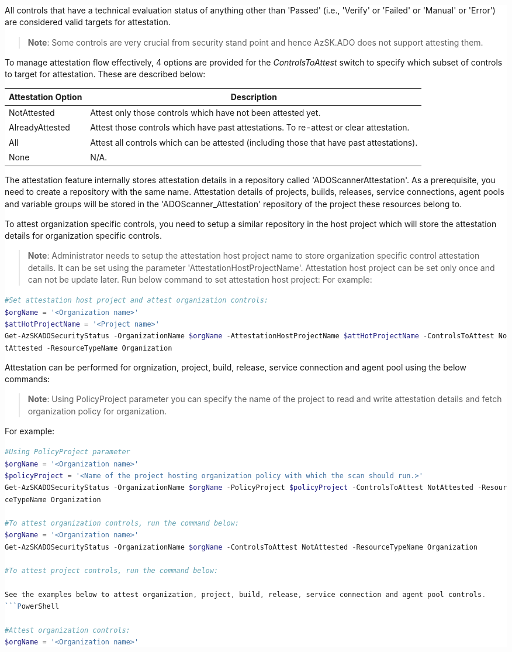 All controls that have a technical evaluation status of anything other than 'Passed' (i.e., 'Verify' or 'Failed' or 'Manual' or 'Error') are considered
valid targets for attestation.

> **Note**: Some controls are very crucial from security stand point and hence AzSK.ADO does not support attesting them.

To manage attestation flow effectively, 4 options are provided for the *ControlsToAttest* switch to specify which subset of controls to target for attestation. These are described below:

|Attestation Option|Description|
|------------------|-----------|
|NotAttested|Attest only those controls which have not been attested yet.|
|AlreadyAttested|Attest those controls which have past attestations. To re-attest or clear attestation.|
|All|Attest all controls which can be attested (including those that have past attestations).|
|None|N/A.|

The attestation feature internally stores attestation details in a repository called 'ADOScannerAttestation'. As a prerequisite, you need to create a repository with the same name. Attestation details of projects, builds, releases, service connections, agent pools and variable groups will be stored in the 'ADOScanner_Attestation' repository of the project these resources belong to.

To attest organization specific controls, you need to setup a similar repository in the host project which will store the attestation details for organization specific controls.
> **Note**: Administrator needs to setup the attestation host project name to store organization specific control attestation details. It can be set using the parameter 'AttestationHostProjectName'. Attestation host project can be set only once and can not be update later.
Run below command to set attestation host project:
For example:
```PowerShell
#Set attestation host project and attest organization controls:
$orgName = '<Organization name>'
$attHotProjectName = '<Project name>'
Get-AzSKADOSecurityStatus -OrganizationName $orgName -AttestationHostProjectName $attHotProjectName -ControlsToAttest NotAttested -ResourceTypeName Organization

```

Attestation can be performed for orgnization, project, build, release, service connection and agent pool using the below commands:
> **Note**: Using PolicyProject parameter you can specify the name of the project to read and write attestation details and fetch organization policy for organization.

For example:
```PowerShell
#Using PolicyProject parameter
$orgName = '<Organization name>'
$policyProject = '<Name of the project hosting organization policy with which the scan should run.>'
Get-AzSKADOSecurityStatus -OrganizationName $orgName -PolicyProject $policyProject -ControlsToAttest NotAttested -ResourceTypeName Organization

#To attest organization controls, run the command below:
$orgName = '<Organization name>'
Get-AzSKADOSecurityStatus -OrganizationName $orgName -ControlsToAttest NotAttested -ResourceTypeName Organization

#To attest project controls, run the command below:

See the examples below to attest organization, project, build, release, service connection and agent pool controls.
```PowerShell

#Attest organization controls:
$orgName = '<Organization name>'
```